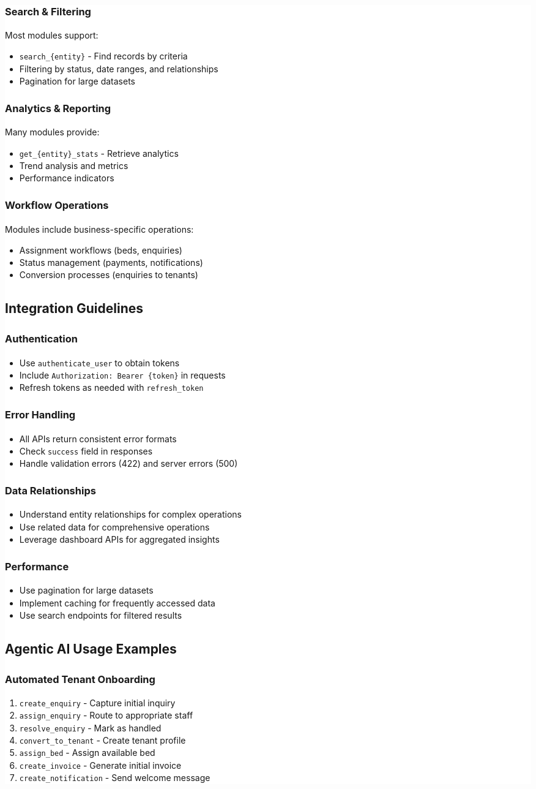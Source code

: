 ### Search & Filtering
Most modules support:
- `search_{entity}` - Find records by criteria
- Filtering by status, date ranges, and relationships
- Pagination for large datasets

### Analytics & Reporting
Many modules provide:
- `get_{entity}_stats` - Retrieve analytics
- Trend analysis and metrics
- Performance indicators

### Workflow Operations
Modules include business-specific operations:
- Assignment workflows (beds, enquiries)
- Status management (payments, notifications)
- Conversion processes (enquiries to tenants)

## Integration Guidelines

### Authentication
- Use `authenticate_user` to obtain tokens
- Include `Authorization: Bearer {token}` in requests
- Refresh tokens as needed with `refresh_token`

### Error Handling
- All APIs return consistent error formats
- Check `success` field in responses
- Handle validation errors (422) and server errors (500)

### Data Relationships
- Understand entity relationships for complex operations
- Use related data for comprehensive operations
- Leverage dashboard APIs for aggregated insights

### Performance
- Use pagination for large datasets
- Implement caching for frequently accessed data
- Use search endpoints for filtered results

## Agentic AI Usage Examples

### Automated Tenant Onboarding
1. `create_enquiry` - Capture initial inquiry
2. `assign_enquiry` - Route to appropriate staff
3. `resolve_enquiry` - Mark as handled
4. `convert_to_tenant` - Create tenant profile
5. `assign_bed` - Assign available bed
6. `create_invoice` - Generate initial invoice
7. `create_notification` - Send welcome message
